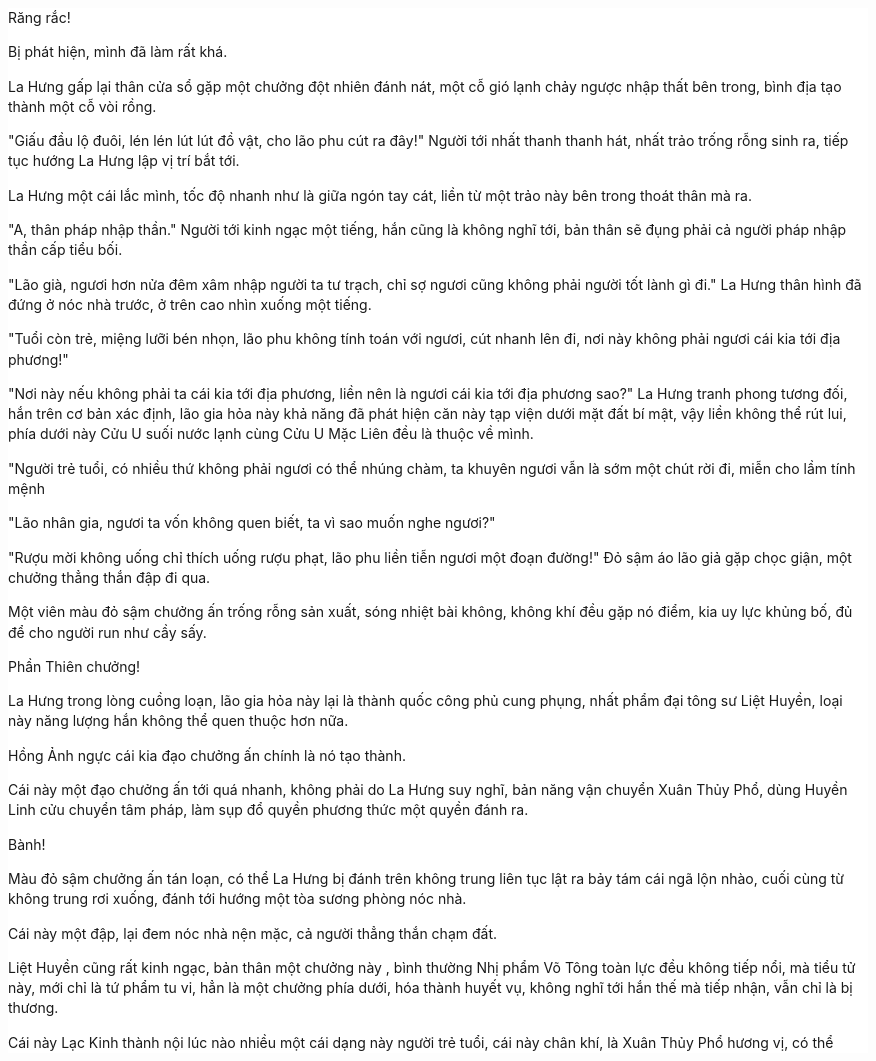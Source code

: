 Răng rắc!

Bị phát hiện, mình đã làm rất khá.

La Hưng gấp lại thân cửa sổ gặp một chưởng đột nhiên đánh nát, một cỗ gió lạnh chảy ngược nhập thất bên trong, bình địa tạo thành một cỗ vòi rồng.

"Giấu đầu lộ đuôi, lén lén lút lút đồ vật, cho lão phu cút ra đây!" Người tới nhất thanh thanh hát, nhất trảo trống rỗng sinh ra, tiếp tục hướng La Hưng lập vị trí bắt tới.

La Hưng một cái lắc mình, tốc độ nhanh như là giữa ngón tay cát, liền từ một trảo này bên trong thoát thân mà ra.

"A, thân pháp nhập thần." Người tới kinh ngạc một tiếng, hắn cũng là không nghĩ tới, bản thân sẽ đụng phải cả người pháp nhập thần cấp tiểu bối.

"Lão già, ngươi hơn nửa đêm xâm nhập người ta tư trạch, chỉ sợ ngươi cũng không phải người tốt lành gì đi." La Hưng thân hình đã đứng ở nóc nhà trước, ở trên cao nhìn xuống một tiếng.

"Tuổi còn trẻ, miệng lưỡi bén nhọn, lão phu không tính toán với ngươi, cút nhanh lên đi, nơi này không phải ngươi cái kia tới địa phương!"

"Nơi này nếu không phải ta cái kia tới địa phương, liền nên là ngươi cái kia tới địa phương sao?" La Hưng tranh phong tương đối, hắn trên cơ bản xác định, lão gia hỏa này khả năng đã phát hiện căn này tạp viện dưới mặt đất bí mật, vậy liền không thể rút lui, phía dưới này Cửu U suối nước lạnh cùng Cửu U Mặc Liên đều là thuộc về mình.

"Người trẻ tuổi, có nhiều thứ không phải ngươi có thể nhúng chàm, ta khuyên ngươi vẫn là sớm một chút rời đi, miễn cho lầm tính mệnh

"Lão nhân gia, ngươi ta vốn không quen biết, ta vì sao muốn nghe ngươi?"

"Rượu mời không uống chỉ thích uống rượu phạt, lão phu liền tiễn ngươi một đoạn đường!" Đỏ sậm áo lão giả gặp chọc giận, một chưởng thẳng thắn đập đi qua.

Một viên màu đỏ sậm chưởng ấn trống rỗng sản xuất, sóng nhiệt bài không, không khí đều gặp nó điểm, kia uy lực khủng bố, đủ để cho người run như cầy sấy.

Phần Thiên chưởng!

La Hưng trong lòng cuồng loạn, lão gia hỏa này lại là thành quốc công phủ cung phụng, nhất phẩm đại tông sư Liệt Huyền, loại này năng lượng hắn không thể quen thuộc hơn nữa.

Hồng Ảnh ngực cái kia đạo chưởng ấn chính là nó tạo thành.

Cái này một đạo chưởng ấn tới quá nhanh, không phải do La Hưng suy nghĩ, bản năng vận chuyển Xuân Thủy Phổ, dùng Huyền Linh cửu chuyển tâm pháp, làm sụp đổ quyền phương thức một quyền đánh ra.

Bành!

Màu đỏ sậm chưởng ấn tán loạn, có thể La Hưng bị đánh trên không trung liên tục lật ra bảy tám cái ngã lộn nhào, cuối cùng từ không trung rơi xuống, đánh tới hướng một tòa sương phòng nóc nhà.

Cái này một đập, lại đem nóc nhà nện mặc, cả người thẳng thắn chạm đất.

Liệt Huyền cũng rất kinh ngạc, bản thân một chưởng này , bình thường Nhị phẩm Võ Tông toàn lực đều không tiếp nổi, mà tiểu tử này, mới chỉ là tứ phẩm tu vi, hẳn là một chưởng phía dưới, hóa thành huyết vụ, không nghĩ tới hắn thế mà tiếp nhận, vẫn chỉ là bị thương.

Cái này Lạc Kinh thành nội lúc nào nhiều một cái dạng này người trẻ tuổi, cái này chân khí, là Xuân Thủy Phổ hương vị, có thể
